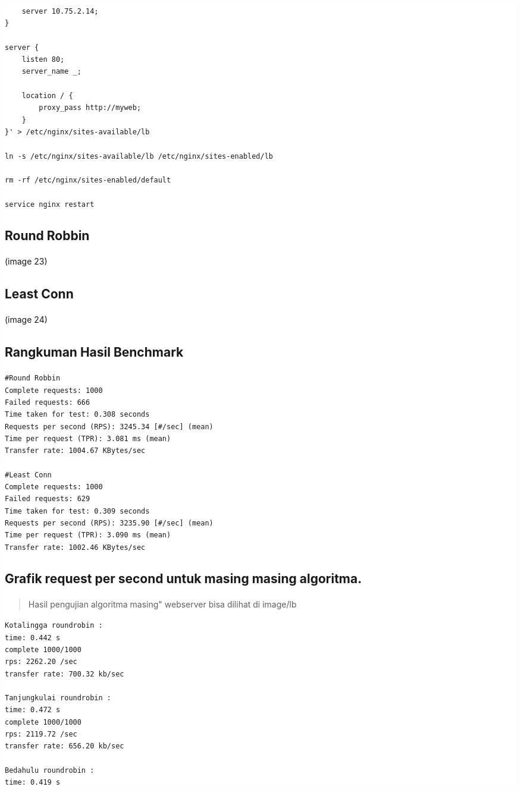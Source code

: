 ```
    server 10.75.2.14; 
}

server {
    listen 80;
    server_name _;

    location / {
        proxy_pass http://myweb;
    }
}' > /etc/nginx/sites-available/lb

ln -s /etc/nginx/sites-available/lb /etc/nginx/sites-enabled/lb

rm -rf /etc/nginx/sites-enabled/default

service nginx restart
```
## Round Robbin
(image 23)

## Least Conn
(image 24)

## Rangkuman Hasil Benchmark
```
#Round Robbin
Complete requests: 1000
Failed requests: 666
Time taken for test: 0.308 seconds
Requests per second (RPS): 3245.34 [#/sec] (mean)
Time per request (TPR): 3.081 ms (mean)
Transfer rate: 1004.67 KBytes/sec

#Least Conn
Complete requests: 1000
Failed requests: 629
Time taken for test: 0.309 seconds
Requests per second (RPS): 3235.90 [#/sec] (mean)
Time per request (TPR): 3.090 ms (mean)
Transfer rate: 1002.46 KBytes/sec
```

## Grafik request per second untuk masing masing algoritma.

> Hasil pengujian algoritma masing" webserver bisa dilihat di image/lb 
```
Kotalingga roundrobin :
time: 0.442 s
complete 1000/1000
rps: 2262.20 /sec
transfer rate: 700.32 kb/sec

Tanjungkulai roundrobin :
time: 0.472 s
complete 1000/1000
rps: 2119.72 /sec
transfer rate: 656.20 kb/sec

Bedahulu roundrobin :
time: 0.419 s
```